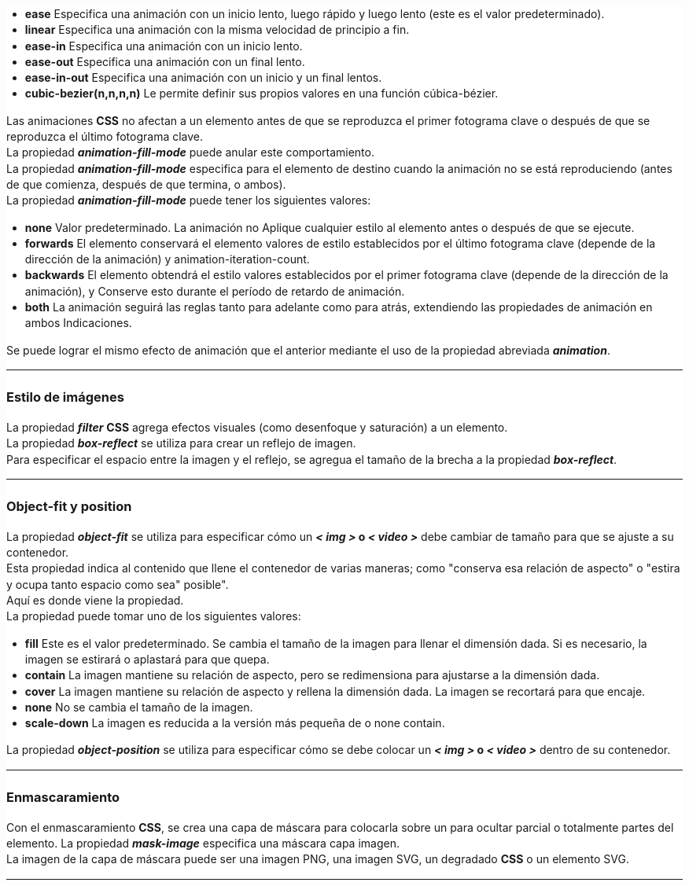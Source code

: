 <ul>
    <li><b>ease</b> Especifica una animación con un inicio lento, luego rápido y luego lento (este es el valor predeterminado).</li>
    <li><b>linear</b> Especifica una animación con la misma velocidad de principio a fin.</li>
    <li><b>ease-in</b> Especifica una animación con un inicio lento.</li>
    <li><b>ease-out</b> Especifica una animación con un final lento.</li>
    <li><b>ease-in-out</b> Especifica una animación con un inicio y un final lentos.</li>
    <li><b>cubic-bezier(n,n,n,n)</b> Le permite definir sus propios valores en una función cúbica-bézier.</li>
</ul>
Las animaciones <b>CSS</b> no afectan a un elemento antes de que se reproduzca el primer fotograma clave o después de que se reproduzca el último fotograma clave. <br>
La propiedad <b><i>animation-fill-mode</i></b>  puede anular este comportamiento. <br>
La propiedad <b><i>animation-fill-mode</i></b> especifica para el elemento de destino cuando la animación no se está reproduciendo (antes de que comienza, después de que termina, o ambos). <br>
La propiedad <b><i>animation-fill-mode</i></b> puede tener los siguientes valores:
<ul>
    <li><b>none</b> Valor predeterminado. La animación no Aplique cualquier estilo al elemento antes o después de que se ejecute.</li>
    <li><b>forwards</b> El elemento conservará el elemento valores de estilo establecidos por el último fotograma clave (depende de la dirección de la animación) y animation-iteration-count.</li>
    <li><b>backwards</b> El elemento obtendrá el estilo valores establecidos por el primer fotograma clave (depende de la dirección de la animación), y Conserve esto durante el período de retardo de animación.</li>
    <li><b>both</b> La animación seguirá las reglas tanto para adelante como para atrás, extendiendo las propiedades de animación en ambos Indicaciones.</li>
</ul>
Se puede lograr el mismo efecto de animación que el anterior mediante el uso de la propiedad abreviada <b><i>animation</i></b>.
<hr>
<h3>Estilo de imágenes</h3>
La propiedad <b><i>filter</i></b> <b>CSS</b> agrega efectos visuales (como desenfoque y saturación) a un elemento. <br>
La propiedad <b><i>box-reflect</i></b> se utiliza para crear un reflejo de imagen. <br>
Para especificar el espacio entre la imagen y el reflejo, se agregua el tamaño de la brecha a la propiedad <b><i>box-reflect</i></b>.
<hr>
<h3>Object-fit y position</h3>
La propiedad <b><i>object-fit</i></b> se utiliza para especificar cómo un <b><i>< img ></i> o <i>< video ></i></b> debe cambiar de tamaño para que se ajuste a su contenedor. <br>
Esta propiedad indica al contenido que llene el contenedor de varias maneras; como "conserva esa relación de aspecto" o "estira y ocupa tanto espacio como sea" posible". <br>
Aquí es donde viene la propiedad. <br>
La propiedad puede tomar uno de los siguientes valores:
<ul>
    <li><b>fill</b> Este es el valor predeterminado. Se cambia el tamaño de la imagen para llenar el dimensión dada. Si es necesario, la imagen se estirará o aplastará para que quepa.</li>
    <li><b>contain</b> La imagen mantiene su relación de aspecto, pero se redimensiona para ajustarse a la dimensión dada.</li>
    <li><b>cover</b> La imagen mantiene su relación de aspecto y rellena la dimensión dada. La imagen se recortará para que encaje.</li>
    <li><b>none</b> No se cambia el tamaño de la imagen.</li>
    <li><b>scale-down</b> La imagen es reducida a la versión más pequeña de o none contain.</li>
</ul>
La propiedad <b><i>object-position</i></b> se utiliza para especificar cómo se debe colocar un <b><i>< img ></i> o <i>< video ></i></b> dentro de su contenedor.
<hr>
<h3>Enmascaramiento</h3>
Con el enmascaramiento <b>CSS</b>, se crea una capa de máscara para colocarla sobre un para ocultar parcial o totalmente partes del elemento.
La propiedad <b><i>mask-image</i></b> especifica una máscara capa imagen. <br>
La imagen de la capa de máscara puede ser una imagen PNG, una imagen SVG, un degradado <b>CSS</b> o un elemento SVG. <br>
<hr>
